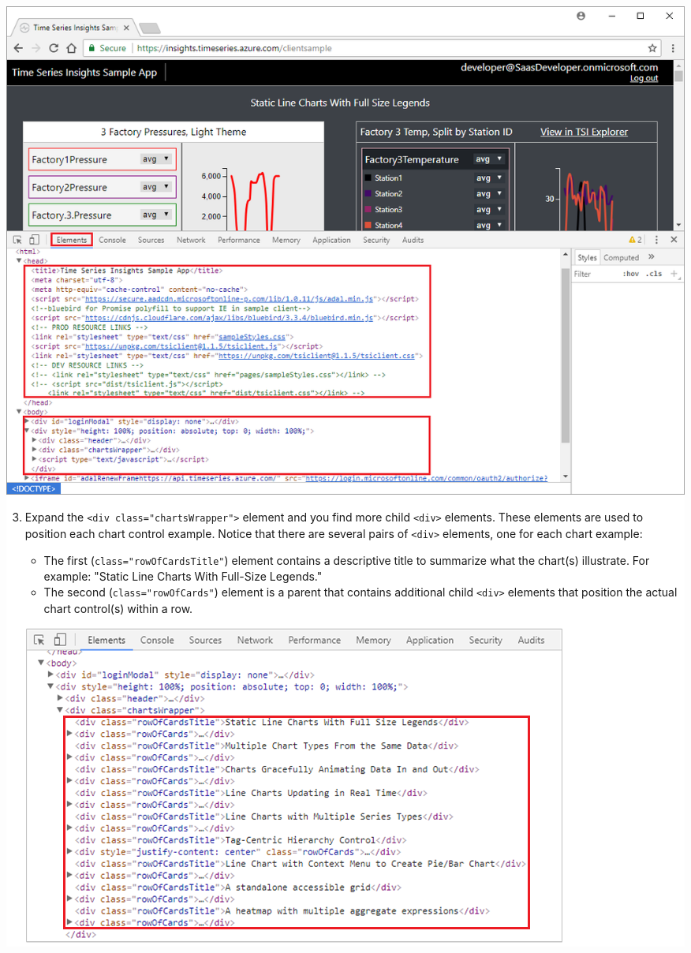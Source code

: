    [![TSI Client sample with Developer Tools](media/tutorial-explore-js-client-lib/tcs-devtools-callouts-head-body.png)](media/tutorial-explore-js-client-lib/tcs-devtools-callouts-head-body.png#lightbox)

3. Expand the `<div class="chartsWrapper">` element and you find more child `<div>` elements. These elements are used to position each chart control example. Notice that there are several pairs of `<div>` elements, one for each chart example:

   - The first (`class="rowOfCardsTitle"`) element contains a descriptive title to summarize what the chart(s) illustrate. For example: "Static Line Charts With Full-Size Legends."
   - The second (`class="rowOfCards"`) element is a parent that contains additional child `<div>` elements that position the actual chart control(s) within a row.

   ![Body div elements](media/tutorial-explore-js-client-lib/tcs-devtools-callouts-body-divs.png)
